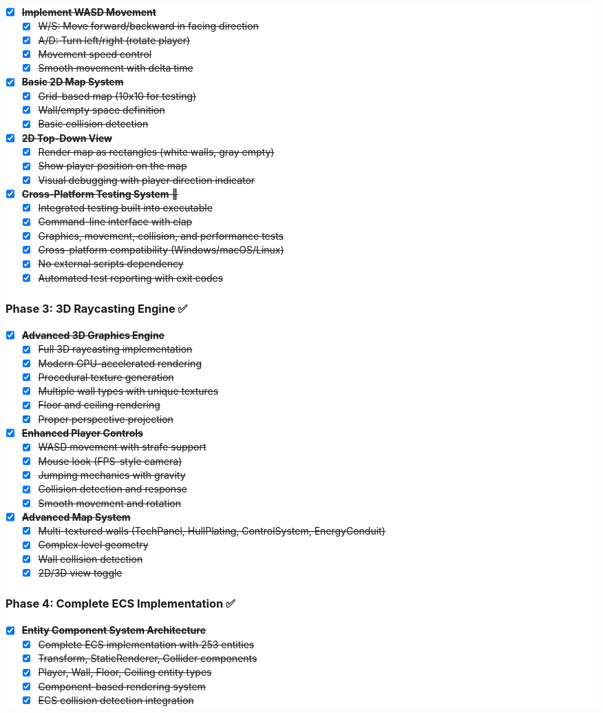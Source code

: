 - [x] ~~**Implement WASD Movement**~~
  - [x] ~~W/S: Move forward/backward in facing direction~~
  - [x] ~~A/D: Turn left/right (rotate player)~~
  - [x] ~~Movement speed control~~
  - [x] ~~Smooth movement with delta time~~

- [x] ~~**Basic 2D Map System**~~
  - [x] ~~Grid-based map (10x10 for testing)~~
  - [x] ~~Wall/empty space definition~~
  - [x] ~~Basic collision detection~~

- [x] ~~**2D Top-Down View**~~
  - [x] ~~Render map as rectangles (white walls, gray empty)~~
  - [x] ~~Show player position on the map~~
  - [x] ~~Visual debugging with player direction indicator~~

- [x] ~~**Cross-Platform Testing System** 🎯~~
  - [x] ~~Integrated testing built into executable~~
  - [x] ~~Command-line interface with clap~~
  - [x] ~~Graphics, movement, collision, and performance tests~~
  - [x] ~~Cross-platform compatibility (Windows/macOS/Linux)~~
  - [x] ~~No external scripts dependency~~
  - [x] ~~Automated test reporting with exit codes~~

### Phase 3: 3D Raycasting Engine ✅
- [x] ~~**Advanced 3D Graphics Engine**~~
  - [x] ~~Full 3D raycasting implementation~~
  - [x] ~~Modern GPU-accelerated rendering~~
  - [x] ~~Procedural texture generation~~
  - [x] ~~Multiple wall types with unique textures~~
  - [x] ~~Floor and ceiling rendering~~
  - [x] ~~Proper perspective projection~~

- [x] ~~**Enhanced Player Controls**~~
  - [x] ~~WASD movement with strafe support~~
  - [x] ~~Mouse look (FPS-style camera)~~
  - [x] ~~Jumping mechanics with gravity~~
  - [x] ~~Collision detection and response~~
  - [x] ~~Smooth movement and rotation~~

- [x] ~~**Advanced Map System**~~
  - [x] ~~Multi-textured walls (TechPanel, HullPlating, ControlSystem, EnergyConduit)~~
  - [x] ~~Complex level geometry~~
  - [x] ~~Wall collision detection~~
  - [x] ~~2D/3D view toggle~~

### Phase 4: Complete ECS Implementation ✅
- [x] ~~**Entity Component System Architecture**~~
  - [x] ~~Complete ECS implementation with 253 entities~~
  - [x] ~~Transform, StaticRenderer, Collider components~~
  - [x] ~~Player, Wall, Floor, Ceiling entity types~~
  - [x] ~~Component-based rendering system~~
  - [x] ~~ECS collision detection integration~~
